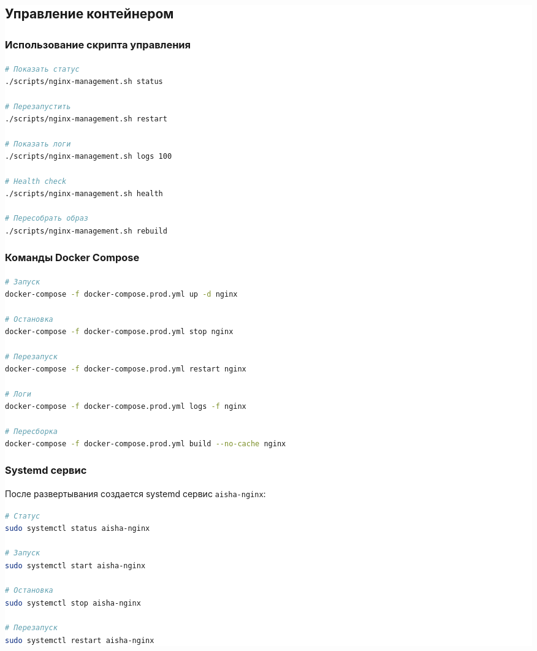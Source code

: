 ## Управление контейнером

### Использование скрипта управления

```bash
# Показать статус
./scripts/nginx-management.sh status

# Перезапустить
./scripts/nginx-management.sh restart

# Показать логи
./scripts/nginx-management.sh logs 100

# Health check
./scripts/nginx-management.sh health

# Пересобрать образ
./scripts/nginx-management.sh rebuild
```

### Команды Docker Compose

```bash
# Запуск
docker-compose -f docker-compose.prod.yml up -d nginx

# Остановка
docker-compose -f docker-compose.prod.yml stop nginx

# Перезапуск
docker-compose -f docker-compose.prod.yml restart nginx

# Логи
docker-compose -f docker-compose.prod.yml logs -f nginx

# Пересборка
docker-compose -f docker-compose.prod.yml build --no-cache nginx
```

### Systemd сервис

После развертывания создается systemd сервис `aisha-nginx`:

```bash
# Статус
sudo systemctl status aisha-nginx

# Запуск
sudo systemctl start aisha-nginx

# Остановка
sudo systemctl stop aisha-nginx

# Перезапуск
sudo systemctl restart aisha-nginx
```
